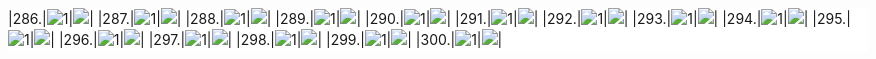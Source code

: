 |286.|![1](https://github.com/PatternHouse/guidelines/blob/main/patterns/numeric/numericpattern286.PNG)|<a href="https://github.com/PatternHouse/CPlusPlus-PatternHouse/issues/595"><img align="" width="80px" src="https://github.com/PatternHouse/Join_PatternHouse/blob/main/assets/contribute-button.png" /></a>|
|287.|![1](https://github.com/PatternHouse/guidelines/blob/main/patterns/numeric/numericpattern287.PNG)|<a href="https://github.com/PatternHouse/CPlusPlus-PatternHouse/issues/596"><img align="" width="80px" src="https://github.com/PatternHouse/Join_PatternHouse/blob/main/assets/contribute-button.png" /></a>|
|288.|![1](https://github.com/PatternHouse/guidelines/blob/main/patterns/numeric/numericpattern288.PNG)|<a href="https://github.com/PatternHouse/CPlusPlus-PatternHouse/issues/597"><img align="" width="80px" src="https://github.com/PatternHouse/Join_PatternHouse/blob/main/assets/contribute-button.png" /></a>|
|289.|![1](https://github.com/PatternHouse/guidelines/blob/main/patterns/numeric/numericpattern289.PNG)|<a href="https://github.com/PatternHouse/CPlusPlus-PatternHouse/issues/598"><img align="" width="80px" src="https://github.com/PatternHouse/Join_PatternHouse/blob/main/assets/contribute-button.png" /></a>|
|290.|![1](https://github.com/PatternHouse/guidelines/blob/main/patterns/numeric/numericpattern290.PNG)|<a href="https://github.com/PatternHouse/CPlusPlus-PatternHouse/issues/599"><img align="" width="80px" src="https://github.com/PatternHouse/Join_PatternHouse/blob/main/assets/contribute-button.png" /></a>|
|291.|![1](https://github.com/PatternHouse/guidelines/blob/main/patterns/numeric/numericpattern291.PNG)|<a href="https://github.com/PatternHouse/CPlusPlus-PatternHouse/issues/600"><img align="" width="80px" src="https://github.com/PatternHouse/Join_PatternHouse/blob/main/assets/contribute-button.png" /></a>|
|292.|![1](https://github.com/PatternHouse/guidelines/blob/main/patterns/numeric/numericpattern292.PNG)|<a href="https://github.com/PatternHouse/CPlusPlus-PatternHouse/issues/601"><img align="" width="80px" src="https://github.com/PatternHouse/Join_PatternHouse/blob/main/assets/contribute-button.png" /></a>|
|293.|![1](https://github.com/PatternHouse/guidelines/blob/main/patterns/numeric/numericpattern293.PNG)|<a href="https://github.com/PatternHouse/CPlusPlus-PatternHouse/issues/602"><img align="" width="80px" src="https://github.com/PatternHouse/Join_PatternHouse/blob/main/assets/contribute-button.png" /></a>|
|294.|![1](https://github.com/PatternHouse/guidelines/blob/main/patterns/numeric/numericpattern294.PNG)|<a href="https://github.com/PatternHouse/CPlusPlus-PatternHouse/issues/603"><img align="" width="80px" src="https://github.com/PatternHouse/Join_PatternHouse/blob/main/assets/contribute-button.png" /></a>|
|295.|![1](https://github.com/PatternHouse/guidelines/blob/main/patterns/numeric/numericpattern295.PNG)|<a href="https://github.com/PatternHouse/CPlusPlus-PatternHouse/issues/604"><img align="" width="80px" src="https://github.com/PatternHouse/Join_PatternHouse/blob/main/assets/contribute-button.png" /></a>|
|296.|![1](https://github.com/PatternHouse/guidelines/blob/main/patterns/numeric/numericpattern296.PNG)|<a href="https://github.com/PatternHouse/CPlusPlus-PatternHouse/issues/605"><img align="" width="80px" src="https://github.com/PatternHouse/Join_PatternHouse/blob/main/assets/contribute-button.png" /></a>|
|297.|![1](https://github.com/PatternHouse/guidelines/blob/main/patterns/numeric/numericpattern297.PNG)|<a href="https://github.com/PatternHouse/CPlusPlus-PatternHouse/issues/606"><img align="" width="80px" src="https://github.com/PatternHouse/Join_PatternHouse/blob/main/assets/contribute-button.png" /></a>|
|298.|![1](https://github.com/PatternHouse/guidelines/blob/main/patterns/numeric/numericpattern298.PNG)|<a href="https://github.com/PatternHouse/CPlusPlus-PatternHouse/issues/607"><img align="" width="80px" src="https://github.com/PatternHouse/Join_PatternHouse/blob/main/assets/contribute-button.png" /></a>|
|299.|![1](https://github.com/PatternHouse/guidelines/blob/main/patterns/numeric/numericpattern299.PNG)|<a href="https://github.com/PatternHouse/CPlusPlus-PatternHouse/issues/608"><img align="" width="80px" src="https://github.com/PatternHouse/Join_PatternHouse/blob/main/assets/contribute-button.png" /></a>|
|300.|![1](https://github.com/PatternHouse/guidelines/blob/main/patterns/numeric/numericpattern300.PNG)|<a href="https://github.com/PatternHouse/CPlusPlus-PatternHouse/issues/609"><img align="" width="80px" src="https://github.com/PatternHouse/Join_PatternHouse/blob/main/assets/contribute-button.png" /></a>|
